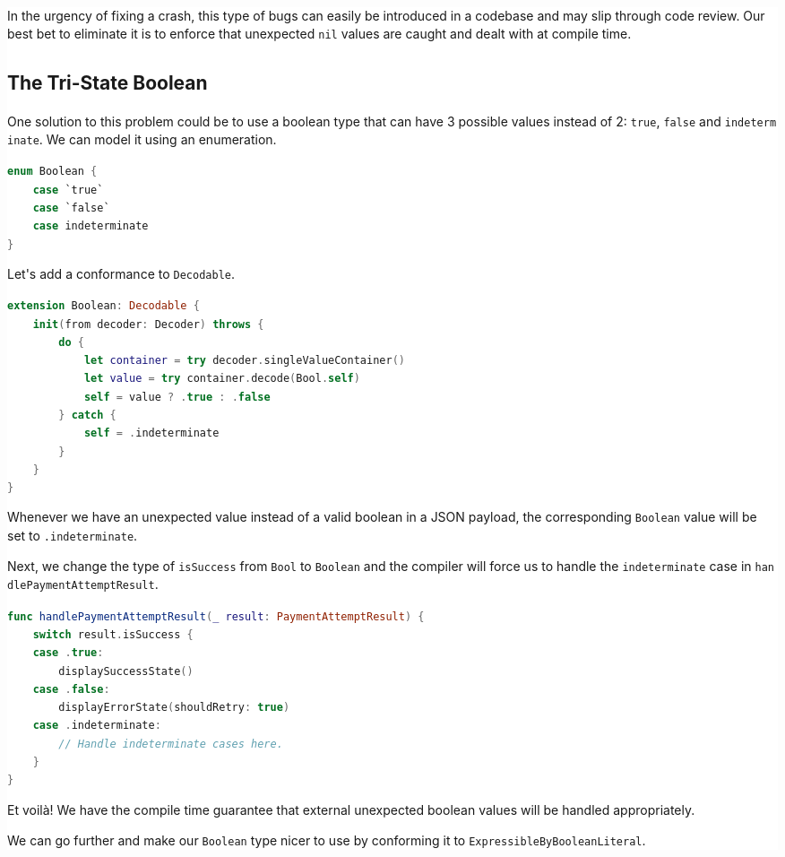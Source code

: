 In the urgency of fixing a crash, this type of bugs can easily be introduced in a codebase and may slip through code review. Our best bet to eliminate it is to enforce that unexpected `nil` values are caught and dealt with at compile time.

## The Tri-State Boolean

One solution to this problem could be to use a boolean type that  can have 3 possible values instead of 2: `true`, `false` and `indeterminate`. We can model it using an enumeration.

```swift
enum Boolean {
    case `true`
    case `false`
    case indeterminate
}
```

Let's add a conformance to `Decodable`.

```swift
extension Boolean: Decodable {
    init(from decoder: Decoder) throws {
        do {
            let container = try decoder.singleValueContainer()
            let value = try container.decode(Bool.self)
            self = value ? .true : .false
        } catch {
            self = .indeterminate
        }
    }
}
```

Whenever we have an unexpected value instead of a valid boolean in a JSON payload, the corresponding `Boolean` value will be set to `.indeterminate`.

Next, we change the type of `isSuccess` from `Bool` to `Boolean` and the compiler will force us to handle the `indeterminate` case in `handlePaymentAttemptResult`.

```swift
func handlePaymentAttemptResult(_ result: PaymentAttemptResult) {
    switch result.isSuccess {
    case .true:
        displaySuccessState()
    case .false:
        displayErrorState(shouldRetry: true)
    case .indeterminate:
        // Handle indeterminate cases here.
    }
}
```

Et voilà! We have the compile time guarantee that external unexpected boolean values will be handled appropriately.

We can go further and make our `Boolean` type nicer to use by conforming it to `ExpressibleByBooleanLiteral`.
